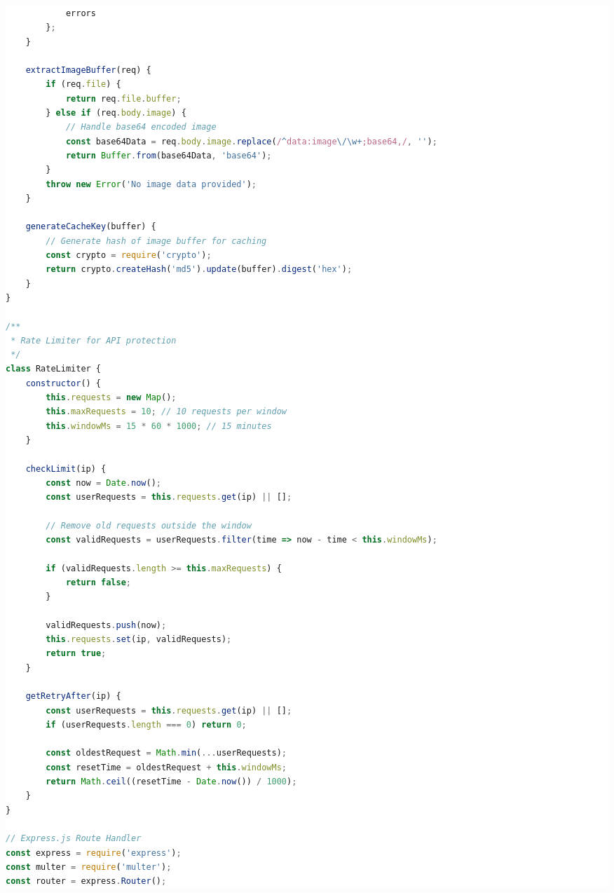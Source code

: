 ```javascript
            errors
        };
    }

    extractImageBuffer(req) {
        if (req.file) {
            return req.file.buffer;
        } else if (req.body.image) {
            // Handle base64 encoded image
            const base64Data = req.body.image.replace(/^data:image\/\w+;base64,/, '');
            return Buffer.from(base64Data, 'base64');
        }
        throw new Error('No image data provided');
    }

    generateCacheKey(buffer) {
        // Generate hash of image buffer for caching
        const crypto = require('crypto');
        return crypto.createHash('md5').update(buffer).digest('hex');
    }
}

/**
 * Rate Limiter for API protection
 */
class RateLimiter {
    constructor() {
        this.requests = new Map();
        this.maxRequests = 10; // 10 requests per window
        this.windowMs = 15 * 60 * 1000; // 15 minutes
    }

    checkLimit(ip) {
        const now = Date.now();
        const userRequests = this.requests.get(ip) || [];

        // Remove old requests outside the window
        const validRequests = userRequests.filter(time => now - time < this.windowMs);

        if (validRequests.length >= this.maxRequests) {
            return false;
        }

        validRequests.push(now);
        this.requests.set(ip, validRequests);
        return true;
    }

    getRetryAfter(ip) {
        const userRequests = this.requests.get(ip) || [];
        if (userRequests.length === 0) return 0;

        const oldestRequest = Math.min(...userRequests);
        const resetTime = oldestRequest + this.windowMs;
        return Math.ceil((resetTime - Date.now()) / 1000);
    }
}

// Express.js Route Handler
const express = require('express');
const multer = require('multer');
const router = express.Router();

```